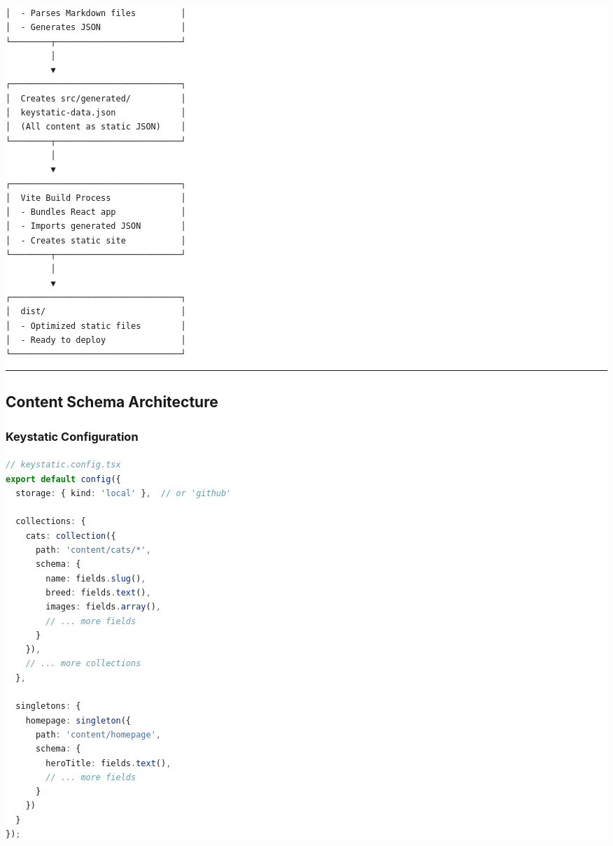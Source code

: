```text
│  - Parses Markdown files         │
│  - Generates JSON                │
└────────┬─────────────────────────┘
         │
         ▼
┌──────────────────────────────────┐
│  Creates src/generated/          │
│  keystatic-data.json             │
│  (All content as static JSON)    │
└────────┬─────────────────────────┘
         │
         ▼
┌──────────────────────────────────┐
│  Vite Build Process              │
│  - Bundles React app             │
│  - Imports generated JSON        │
│  - Creates static site           │
└────────┬─────────────────────────┘
         │
         ▼
┌──────────────────────────────────┐
│  dist/                           │
│  - Optimized static files        │
│  - Ready to deploy               │
└──────────────────────────────────┘
```

---

## Content Schema Architecture

### Keystatic Configuration

```typescript
// keystatic.config.tsx
export default config({
  storage: { kind: 'local' },  // or 'github'
  
  collections: {
    cats: collection({
      path: 'content/cats/*',
      schema: {
        name: fields.slug(),
        breed: fields.text(),
        images: fields.array(),
        // ... more fields
      }
    }),
    // ... more collections
  },
  
  singletons: {
    homepage: singleton({
      path: 'content/homepage',
      schema: {
        heroTitle: fields.text(),
        // ... more fields
      }
    })
  }
});
```
